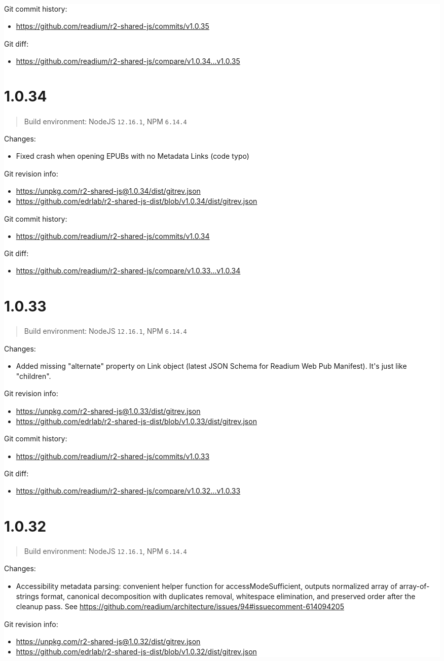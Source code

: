 Git commit history:
* https://github.com/readium/r2-shared-js/commits/v1.0.35

Git diff:
* https://github.com/readium/r2-shared-js/compare/v1.0.34...v1.0.35

# 1.0.34

> Build environment: NodeJS `12.16.1`, NPM `6.14.4`

Changes:
* Fixed crash when opening EPUBs with no Metadata Links (code typo)

Git revision info:
* https://unpkg.com/r2-shared-js@1.0.34/dist/gitrev.json
* https://github.com/edrlab/r2-shared-js-dist/blob/v1.0.34/dist/gitrev.json

Git commit history:
* https://github.com/readium/r2-shared-js/commits/v1.0.34

Git diff:
* https://github.com/readium/r2-shared-js/compare/v1.0.33...v1.0.34

# 1.0.33

> Build environment: NodeJS `12.16.1`, NPM `6.14.4`

Changes:
* Added missing "alternate" property on Link object (latest JSON Schema for Readium Web Pub Manifest). It's just like "children".

Git revision info:
* https://unpkg.com/r2-shared-js@1.0.33/dist/gitrev.json
* https://github.com/edrlab/r2-shared-js-dist/blob/v1.0.33/dist/gitrev.json

Git commit history:
* https://github.com/readium/r2-shared-js/commits/v1.0.33

Git diff:
* https://github.com/readium/r2-shared-js/compare/v1.0.32...v1.0.33

# 1.0.32

> Build environment: NodeJS `12.16.1`, NPM `6.14.4`

Changes:
* Accessibility metadata parsing: convenient helper function for accessModeSufficient, outputs normalized array of array-of-strings format, canonical decomposition with duplicates removal, whitespace elimination, and preserved order after the cleanup pass. See https://github.com/readium/architecture/issues/94#issuecomment-614094205

Git revision info:
* https://unpkg.com/r2-shared-js@1.0.32/dist/gitrev.json
* https://github.com/edrlab/r2-shared-js-dist/blob/v1.0.32/dist/gitrev.json

